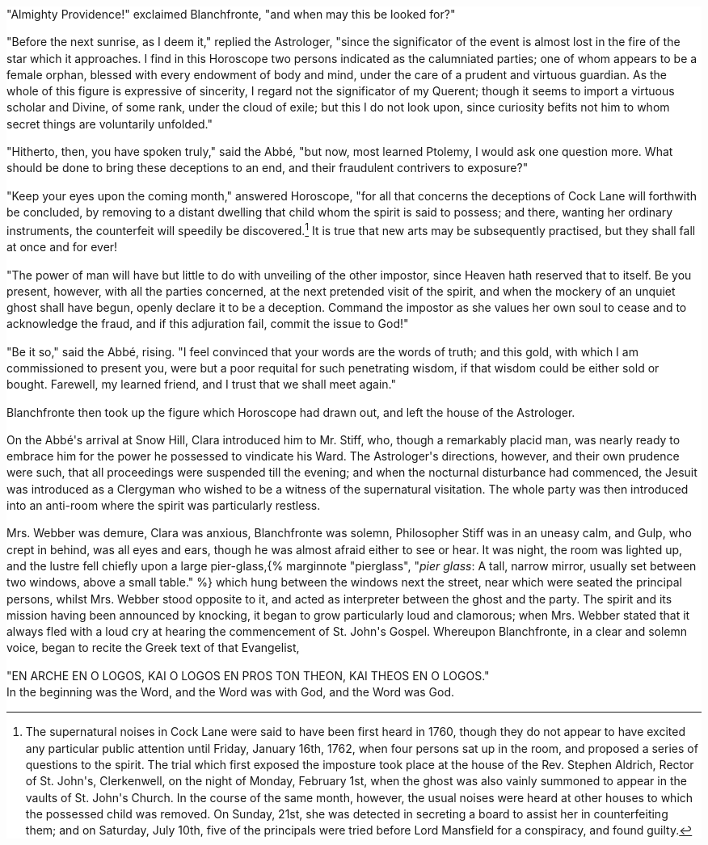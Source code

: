 "Almighty Providence!" exclaimed Blanchfronte, "and when may this be looked for?"

"Before the next sunrise, as I deem it," replied the Astrologer, "since the significator of the event is almost lost in the fire of the star which it approaches. I find in this Horoscope two persons indicated as the calumniated parties; one of whom appears to be a female orphan, blessed with every endowment of body and mind, under the care of a prudent and virtuous guardian. As the whole of this figure is expressive of sincerity, I regard not the significator of my Querent; though it seems to import a virtuous scholar and Divine, of some rank, under the cloud of exile; but this I do not look upon, since curiosity befits not him to whom secret things are voluntarily unfolded."

"Hitherto, then, you have spoken truly," said the Abbé, "but now, most learned Ptolemy, I would ask one question more. What should be done to bring these deceptions to an end, and their fraudulent contrivers to exposure?"

"Keep your eyes upon the coming month," answered Horoscope, "for all that concerns the deceptions of Cock Lane will forthwith be concluded, by removing to a distant dwelling that child whom the spirit is said to possess; and there, wanting her ordinary instruments, the counterfeit will speedily be discovered.[^1] It is true that new arts may be subsequently practised, but they shall fall at once and for ever!

"The power of man will have but little to do with unveiling of the other impostor, since Heaven hath reserved that to itself. Be you present, however, with all the parties concerned, at the next pretended visit of the spirit, and when the mockery of an unquiet ghost shall have begun, openly declare it to be a deception. Command the impostor as she values her own soul to cease and to acknowledge the fraud, and if this adjuration fail, commit the issue to God!"

[^1]: The supernatural noises in Cock Lane were said to have been first heard in 1760, though they do not appear to have excited any particular public attention until Friday, January 16th, 1762, when four persons sat up in the room, and proposed a series of questions to the spirit. The trial which first exposed the imposture took place at the house of the Rev. Stephen Aldrich, Rector of St. John's, Clerkenwell, on the night of Monday, February 1st, when the ghost was also vainly summoned to appear in the vaults of St. John's Church. In the course of the same month, however, the usual noises were heard at other houses to which the possessed child was removed. On Sunday, 21st, she was detected in secreting a board to assist her in counterfeiting them; and on Saturday, July 10th, five of the principals were tried before Lord Mansfield for a conspiracy, and found guilty.


"Be it so," said the Abbé, rising. "I feel convinced that your words are the words of truth; and this gold, with which I am commissioned to present you, were but a poor requital for such penetrating wisdom, if that wisdom could be either sold or bought. Farewell, my learned friend, and I trust that we shall meet again." 

Blanchfronte then took up the figure which Horoscope had drawn out, and left the house of the Astrologer.

On the Abbé's arrival at Snow Hill, Clara introduced him to Mr. Stiff, who, though a remarkably placid man, was nearly ready to embrace him for the power he possessed to vindicate his Ward. The Astrologer's directions, however, and their own prudence were such, that all proceedings were suspended till the evening; and when the nocturnal disturbance had commenced, the Jesuit was introduced as a Clergyman who wished to be a witness of the supernatural visitation. The whole party was then introduced into an anti-room where the spirit was particularly restless. 

Mrs. Webber was demure, Clara was anxious, Blanchfronte was solemn, Philosopher Stiff was in an uneasy calm, and Gulp, who crept in behind, was all eyes and ears, though he was almost afraid either to see or hear. It was night, the room was lighted up, and the lustre fell chiefly upon a large pier-glass,{% marginnote "pierglass", "*pier glass*: A tall, narrow mirror, usually set between two windows, above a small table." %} which hung between the windows next the street, near which were seated the principal persons, whilst Mrs. Webber stood opposite to it, and acted as interpreter between the ghost and the party. The spirit and its mission having been announced by knocking, it began to grow particularly loud and clamorous; when Mrs. Webber stated that it always fled with a loud cry at hearing the commencement of St. John's Gospel. Whereupon Blanchfronte, in a clear and solemn voice, began to recite the Greek text of that Evangelist,

"EN ARCHE EN O LOGOS, KAI O LOGOS EN PROS TON THEON, KAI THEOS EN O LOGOS."<br><span class="inline-note">In the beginning was the Word, and the Word was with God, and the Word was God.</span>
